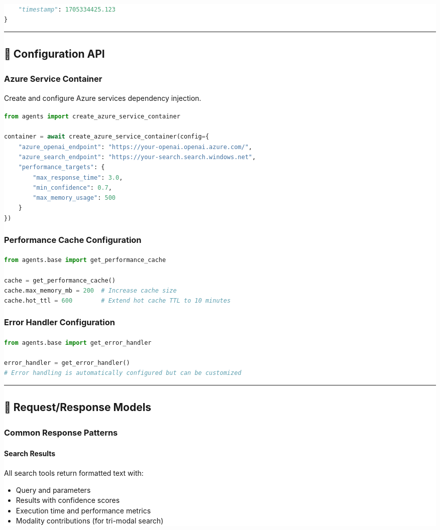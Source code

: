 ```python
    "timestamp": 1705334425.123
}
```

---

## 🔧 Configuration API

### **Azure Service Container**
Create and configure Azure services dependency injection.

```python
from agents import create_azure_service_container

container = await create_azure_service_container(config={
    "azure_openai_endpoint": "https://your-openai.openai.azure.com/",
    "azure_search_endpoint": "https://your-search.search.windows.net",
    "performance_targets": {
        "max_response_time": 3.0,
        "min_confidence": 0.7,
        "max_memory_usage": 500
    }
})
```

### **Performance Cache Configuration**
```python
from agents.base import get_performance_cache

cache = get_performance_cache()
cache.max_memory_mb = 200  # Increase cache size
cache.hot_ttl = 600        # Extend hot cache TTL to 10 minutes
```

### **Error Handler Configuration**  
```python
from agents.base import get_error_handler

error_handler = get_error_handler()
# Error handling is automatically configured but can be customized
```

---

## 📝 Request/Response Models

### **Common Response Patterns**

#### **Search Results**
All search tools return formatted text with:
- Query and parameters
- Results with confidence scores
- Execution time and performance metrics
- Modality contributions (for tri-modal search)
